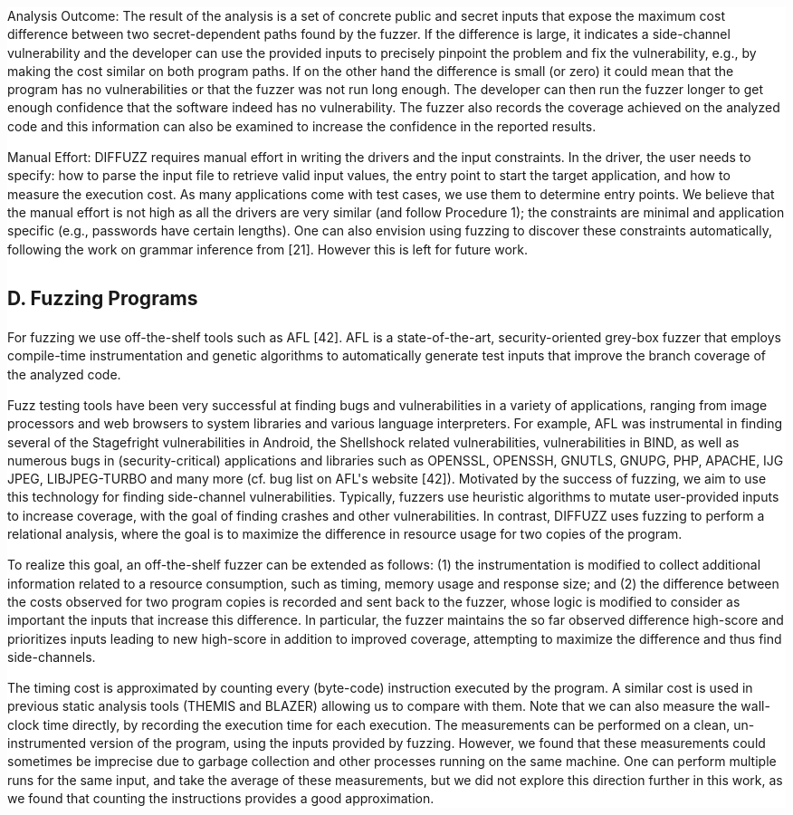 Analysis Outcome: The result of the analysis is a set of concrete public and secret inputs that expose the maximum cost difference between two secret-dependent paths found by the fuzzer. If the difference is large, it indicates a side-channel vulnerability and the developer can use the provided inputs to precisely pinpoint the problem and fix the vulnerability, e.g., by making the cost similar on both program paths. If on the other hand the difference is small (or zero) it could mean that the program has no vulnerabilities or that the fuzzer was not run long enough. The developer can then run the fuzzer longer to get enough confidence that the software indeed has no vulnerability. The fuzzer also records the coverage achieved on the analyzed code and this information can also be examined to increase the confidence in the reported results.

Manual Effort: DIFFUZZ requires manual effort in writing the drivers and the input constraints. In the driver, the user needs to specify: how to parse the input file to retrieve valid input values, the entry point to start the target application, and how to measure the execution cost. As many applications come with test cases, we use them to determine entry points. We believe that the manual effort is not high as all the drivers are very similar (and follow Procedure 1); the constraints are minimal and application specific (e.g., passwords have certain lengths). One can also envision using fuzzing to discover these constraints automatically, following the work on grammar inference from [21]. However this is left for future work.

## D. Fuzzing Programs

For fuzzing we use off-the-shelf tools such as AFL [42]. AFL is a state-of-the-art, security-oriented grey-box fuzzer that employs compile-time instrumentation and genetic algorithms to automatically generate test inputs that improve the branch coverage of the analyzed code.

Fuzz testing tools have been very successful at finding bugs and vulnerabilities in a variety of applications, ranging from image processors and web browsers to system libraries and various language interpreters. For example, AFL was instrumental in finding several of the Stagefright vulnerabilities in Android, the Shellshock related vulnerabilities, vulnerabilities in BIND, as well as numerous bugs in (security-critical) applications and libraries such as OPENSSL, OPENSSH, GNUTLS, GNUPG, PHP, APACHE, IJG JPEG, LIBJPEG-TURBO and many more (cf. bug list on AFL's website [42]). Motivated by the success of fuzzing, we aim to use this technology for finding side-channel vulnerabilities. Typically, fuzzers use heuristic algorithms to mutate user-provided inputs to increase coverage, with the goal of finding crashes and other vulnerabilities. In contrast, DIFFUZZ uses fuzzing to perform a relational analysis, where the goal is to maximize the difference in resource usage for two copies of the program.

To realize this goal, an off-the-shelf fuzzer can be extended as follows: (1) the instrumentation is modified to collect additional information related to a resource consumption, such as timing, memory usage and response size; and (2) the difference between the costs observed for two program copies is recorded and sent back to the fuzzer, whose logic is modified to consider as important the inputs that increase this difference. In particular, the fuzzer maintains the so far observed difference high-score and prioritizes inputs leading to new high-score in addition to improved coverage, attempting to maximize the difference and thus find side-channels.

The timing cost is approximated by counting every (byte-code) instruction executed by the program. A similar cost is used in previous static analysis tools (THEMIS and BLAZER) allowing us to compare with them. Note that we can also measure the wall-clock time directly, by recording the execution time for each execution. The measurements can be performed on a clean, un-instrumented version of the program, using the inputs provided by fuzzing. However, we found that these measurements could sometimes be imprecise due to garbage collection and other processes running on the same machine. One can perform multiple runs for the same input, and take the average of these measurements, but we did not explore this direction further in this work, as we found that counting the instructions provides a good approximation.

